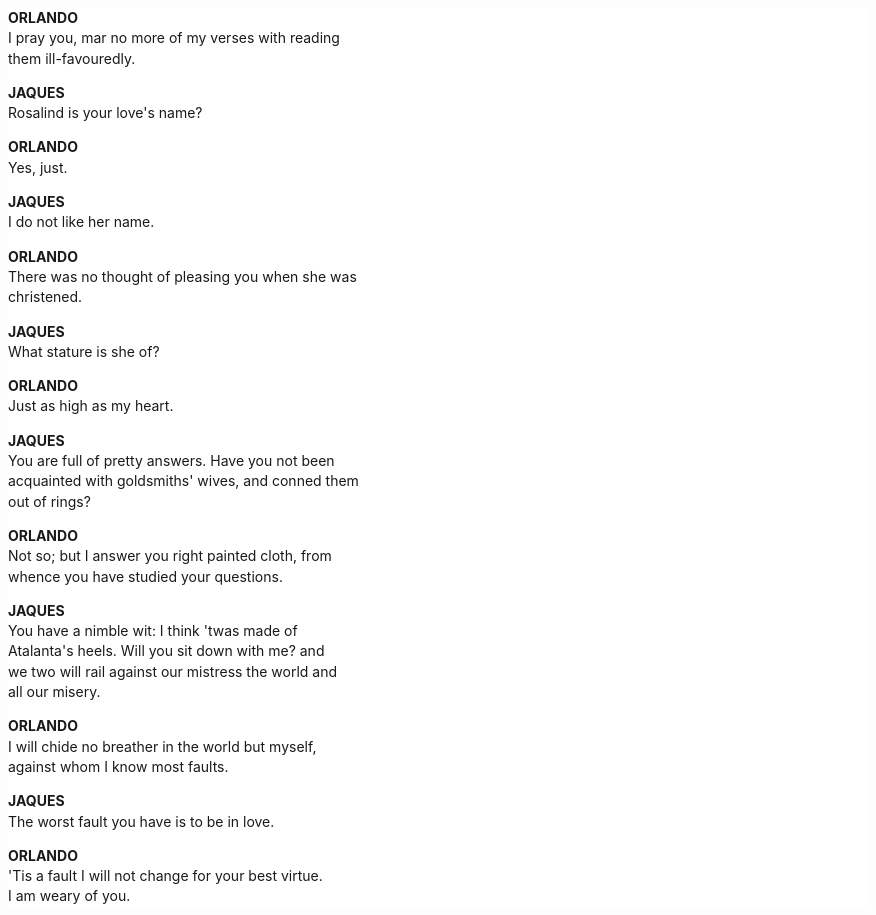 
**ORLANDO**  
I pray you, mar no more of my verses with reading  
them ill-favouredly.  


**JAQUES**  
Rosalind is your love's name?  


**ORLANDO**  
Yes, just.  


**JAQUES**  
I do not like her name.  


**ORLANDO**  
There was no thought of pleasing you when she was  
christened.  


**JAQUES**  
What stature is she of?  


**ORLANDO**  
Just as high as my heart.  


**JAQUES**  
You are full of pretty answers. Have you not been  
acquainted with goldsmiths' wives, and conned them  
out of rings?  


**ORLANDO**  
Not so; but I answer you right painted cloth, from  
whence you have studied your questions.  


**JAQUES**  
You have a nimble wit: I think 'twas made of  
Atalanta's heels. Will you sit down with me? and  
we two will rail against our mistress the world and  
all our misery.  


**ORLANDO**  
I will chide no breather in the world but myself,  
against whom I know most faults.  


**JAQUES**  
The worst fault you have is to be in love.  


**ORLANDO**  
'Tis a fault I will not change for your best virtue.  
I am weary of you.  

